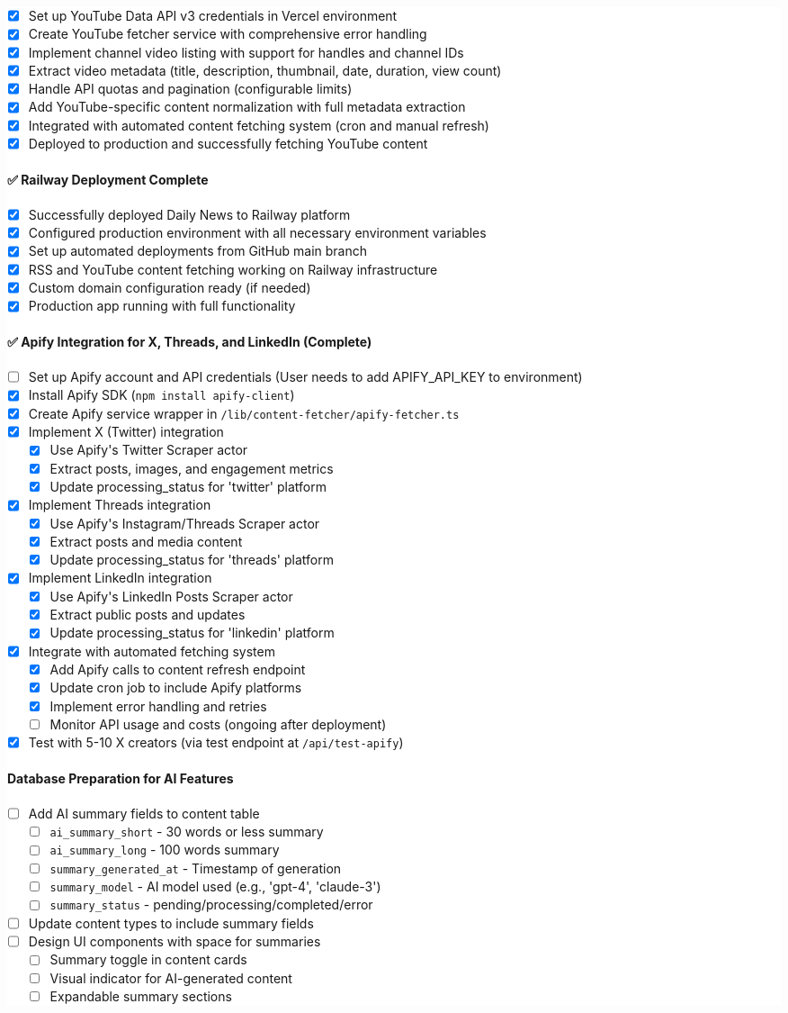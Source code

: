 - [x] Set up YouTube Data API v3 credentials in Vercel environment
- [x] Create YouTube fetcher service with comprehensive error handling
- [x] Implement channel video listing with support for handles and channel IDs
- [x] Extract video metadata (title, description, thumbnail, date, duration, view count)
- [x] Handle API quotas and pagination (configurable limits)
- [x] Add YouTube-specific content normalization with full metadata extraction
- [x] Integrated with automated content fetching system (cron and manual refresh)
- [x] Deployed to production and successfully fetching YouTube content

#### ✅ Railway Deployment Complete

- [x] Successfully deployed Daily News to Railway platform
- [x] Configured production environment with all necessary environment variables
- [x] Set up automated deployments from GitHub main branch
- [x] RSS and YouTube content fetching working on Railway infrastructure
- [x] Custom domain configuration ready (if needed)
- [x] Production app running with full functionality

#### ✅ Apify Integration for X, Threads, and LinkedIn (Complete)

- [ ] Set up Apify account and API credentials (User needs to add APIFY_API_KEY to environment)
- [x] Install Apify SDK (`npm install apify-client`)
- [x] Create Apify service wrapper in `/lib/content-fetcher/apify-fetcher.ts`
- [x] Implement X (Twitter) integration
  - [x] Use Apify's Twitter Scraper actor
  - [x] Extract posts, images, and engagement metrics
  - [x] Update processing_status for 'twitter' platform
- [x] Implement Threads integration
  - [x] Use Apify's Instagram/Threads Scraper actor
  - [x] Extract posts and media content
  - [x] Update processing_status for 'threads' platform
- [x] Implement LinkedIn integration
  - [x] Use Apify's LinkedIn Posts Scraper actor
  - [x] Extract public posts and updates
  - [x] Update processing_status for 'linkedin' platform
- [x] Integrate with automated fetching system
  - [x] Add Apify calls to content refresh endpoint
  - [x] Update cron job to include Apify platforms
  - [x] Implement error handling and retries
  - [ ] Monitor API usage and costs (ongoing after deployment)
- [x] Test with 5-10 X creators (via test endpoint at `/api/test-apify`)

#### Database Preparation for AI Features

- [ ] Add AI summary fields to content table
  - [ ] `ai_summary_short` - 30 words or less summary
  - [ ] `ai_summary_long` - 100 words summary
  - [ ] `summary_generated_at` - Timestamp of generation
  - [ ] `summary_model` - AI model used (e.g., 'gpt-4', 'claude-3')
  - [ ] `summary_status` - pending/processing/completed/error
- [ ] Update content types to include summary fields
- [ ] Design UI components with space for summaries
  - [ ] Summary toggle in content cards
  - [ ] Visual indicator for AI-generated content
  - [ ] Expandable summary sections
